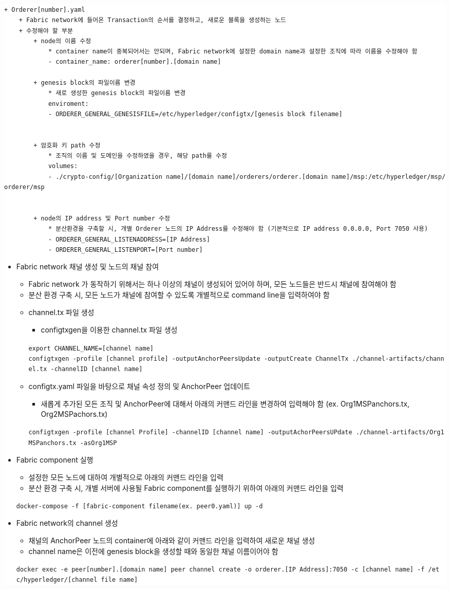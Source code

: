 	+ Orderer[number].yaml
		+ Fabric network에 들어온 Transaction의 순서를 결정하고, 새로운 블록을 생성하는 노드 
		+ 수정해야 할 부분 
			+ node의 이름 수정
				* container name이 중복되어서는 안되며, Fabric network에 설정한 domain name과 설정한 조직에 따라 이름을 수정해야 함 
				- container_name: orderer[number].[domain name]

			+ genesis block의 파일이름 변경 
				* 새로 생성한 genesis block의 파일이름 변경
				enviroment:
				- ORDERER_GENERAL_GENESISFILE=/etc/hyperledger/configtx/[genesis block filename]


			+ 암호화 키 path 수정 
				* 조직의 이름 및 도메인을 수정하였을 경우, 해당 path를 수정
				volumes:
				- ./crypto-config/[Organization name]/[domain name]/orderers/orderer.[domain name]/msp:/etc/hyperledger/msp/orderer/msp


			+ node의 IP address 및 Port number 수정 
				* 분산환경을 구축할 시, 개별 Orderer 노드의 IP Address를 수정해야 함 (기본적으로 IP address 0.0.0.0, Port 7050 사용)
				- ORDERER_GENERAL_LISTENADDRESS=[IP Address]
				- ORDERER_GENERAL_LISTENPORT=[Port number]

+ Fabric network 채널 생성 및 노드의 채널 참여 
	+ Fabric network 가 동작하기 위해서는 하나 이상의 채널이 생성되어 있어야 하며, 모든 노드들은 반드시 채널에 참여해야 함
	* 분산 환경 구축 시, 모든 노드가 채널에 참여할 수 있도록 개별적으로 command line을 입력하여야 함

	+ channel.tx 파일 생성 
		+ configtxgen을 이용한 channel.tx 파일 생성 

		``` shell
		export CHANNEL_NAME=[channel name] 
		configtxgen -profile [channel profile] -outputAnchorPeersUpdate -outputCreate ChannelTx ./channel-artifacts/channel.tx -channelID [channel name]
		```

	+ configtx.yaml 파일을 바탕으로 채널 속성 정의 및 AnchorPeer 업데이트 
		* 새롭게 추가된 모든 조직 및 AnchorPeer에 대해서 아래의 커맨드 라인을 변경하여 입력해야 함 (ex. Org1MSPanchors.tx, Org2MSPachors.tx)

		``` shell
		configtxgen -profile [channel Profile] -channelID [channel name] -outputAchorPeersUPdate ./channel-artifacts/Org1MSPanchors.tx -asOrg1MSP
		```

+ Fabric component 실행 
	+ 설정한 모든 노드에 대하여 개별적으로 아래의 커맨드 라인을 입력
	* 분산 환경 구축 시, 개별 서버에 사용될 Fabric component를 실행하기 위하여 아래의 커맨드 라인을 입력 

	``` shell
	docker-compose -f [fabric-component filename(ex. peer0.yaml)] up -d 
	```

+ Fabric network의 channel 생성 
	+ 채널의 AnchorPeer 노드의 container에 아래와 같이 커맨드 라인을 입력하여 새로운 채널 생성
	* channel name은 이전에 genesis block을 생성할 때와 동일한 채널 이름이어야 함 
	``` shell
	docker exec -e peer[number].[domain name] peer channel create -o orderer.[IP Address]:7050 -c [channel name] -f /etc/hyperledger/[channel file name]
	```
